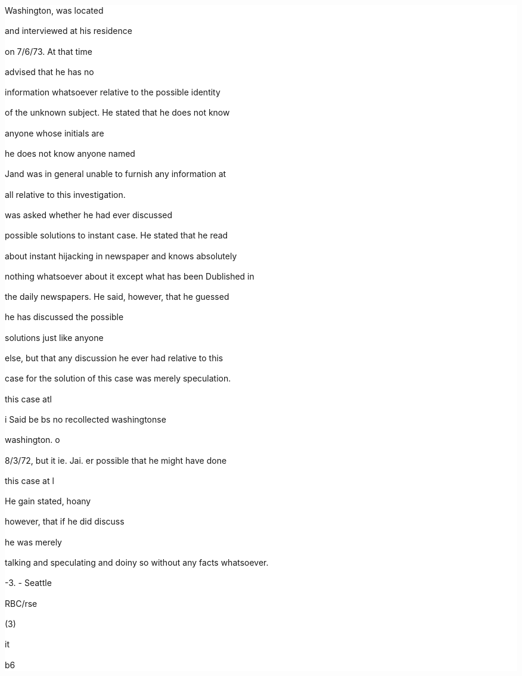 Washington, was located

and interviewed at his residence

on 7/6/73. At that time

advised that he has no

information whatsoever relative to the possible identity

of the unknown subject. He stated that he does not know

anyone whose initials are

he does not know anyone named

Jand was in general unable to furnish any information at

all relative to this investigation.

was asked whether he had ever discussed

possible solutions to instant case. He stated that he read

about instant hijacking in newspaper and knows absolutely

nothing whatsoever about it except what has been Dublished in

the daily newspapers. He said, however, that he guessed

he has discussed the possible

solutions just like anyone

else, but that any discussion he ever had relative to this

case for the solution of this case was merely speculation.

this case atl

i Said be bs no recollected washingtonse

washington. o

8/3/72, but it ie. Jai. er possible that he might have done

this case at l

He gain stated, hoany

however, that if he did discuss

he was merely

talking and speculating and doiny so without any facts whatsoever.

-3. - Seattle

RBC/rse

(3)

it

b6
